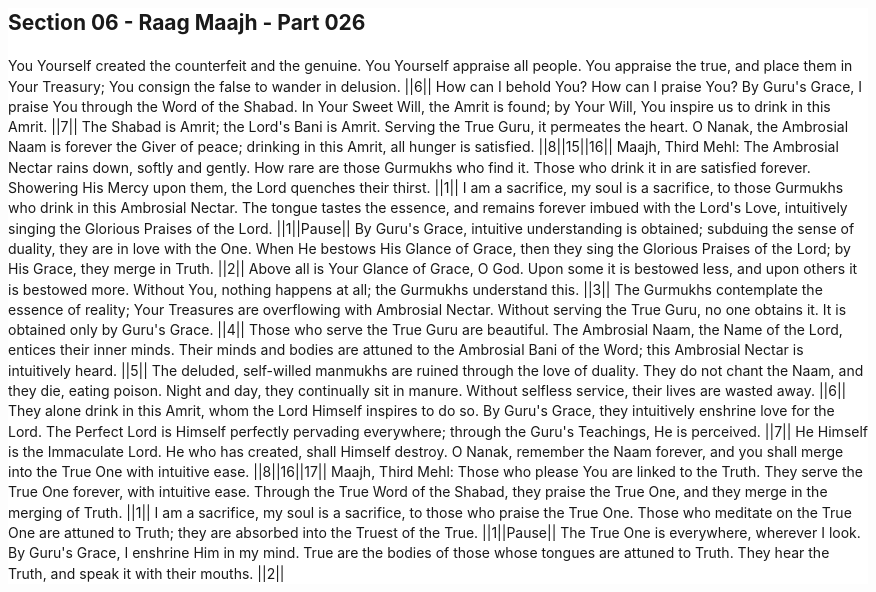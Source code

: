 ## Section 06 - Raag Maajh - Part 026

You Yourself created the counterfeit and the genuine.
You Yourself appraise all people.
You appraise the true, and place them in Your Treasury; You consign the false to wander in delusion. ||6||
How can I behold You? How can I praise You?
By Guru's Grace, I praise You through the Word of the Shabad.
In Your Sweet Will, the Amrit is found; by Your Will, You inspire us to drink in this Amrit. ||7||
The Shabad is Amrit; the Lord's Bani is Amrit.
Serving the True Guru, it permeates the heart.
O Nanak, the Ambrosial Naam is forever the Giver of peace; drinking in this Amrit, all hunger is satisfied. ||8||15||16||
Maajh, Third Mehl:
The Ambrosial Nectar rains down, softly and gently.
How rare are those Gurmukhs who find it.
Those who drink it in are satisfied forever. Showering His Mercy upon them, the Lord quenches their thirst. ||1||
I am a sacrifice, my soul is a sacrifice, to those Gurmukhs who drink in this Ambrosial Nectar.
The tongue tastes the essence, and remains forever imbued with the Lord's Love, intuitively singing the Glorious Praises of the Lord. ||1||Pause||
By Guru's Grace, intuitive understanding is obtained;
subduing the sense of duality, they are in love with the One.
When He bestows His Glance of Grace, then they sing the Glorious Praises of the Lord; by His Grace, they merge in Truth. ||2||
Above all is Your Glance of Grace, O God.
Upon some it is bestowed less, and upon others it is bestowed more.
Without You, nothing happens at all; the Gurmukhs understand this. ||3||
The Gurmukhs contemplate the essence of reality;
Your Treasures are overflowing with Ambrosial Nectar.
Without serving the True Guru, no one obtains it. It is obtained only by Guru's Grace. ||4||
Those who serve the True Guru are beautiful.
The Ambrosial Naam, the Name of the Lord, entices their inner minds.
Their minds and bodies are attuned to the Ambrosial Bani of the Word; this Ambrosial Nectar is intuitively heard. ||5||
The deluded, self-willed manmukhs are ruined through the love of duality.
They do not chant the Naam, and they die, eating poison.
Night and day, they continually sit in manure. Without selfless service, their lives are wasted away. ||6||
They alone drink in this Amrit, whom the Lord Himself inspires to do so.
By Guru's Grace, they intuitively enshrine love for the Lord.
The Perfect Lord is Himself perfectly pervading everywhere; through the Guru's Teachings, He is perceived. ||7||
He Himself is the Immaculate Lord.
He who has created, shall Himself destroy.
O Nanak, remember the Naam forever, and you shall merge into the True One with intuitive ease. ||8||16||17||
Maajh, Third Mehl:
Those who please You are linked to the Truth.
They serve the True One forever, with intuitive ease.
Through the True Word of the Shabad, they praise the True One, and they merge in the merging of Truth. ||1||
I am a sacrifice, my soul is a sacrifice, to those who praise the True One.
Those who meditate on the True One are attuned to Truth; they are absorbed into the Truest of the True. ||1||Pause||
The True One is everywhere, wherever I look.
By Guru's Grace, I enshrine Him in my mind.
True are the bodies of those whose tongues are attuned to Truth. They hear the Truth, and speak it with their mouths. ||2||
